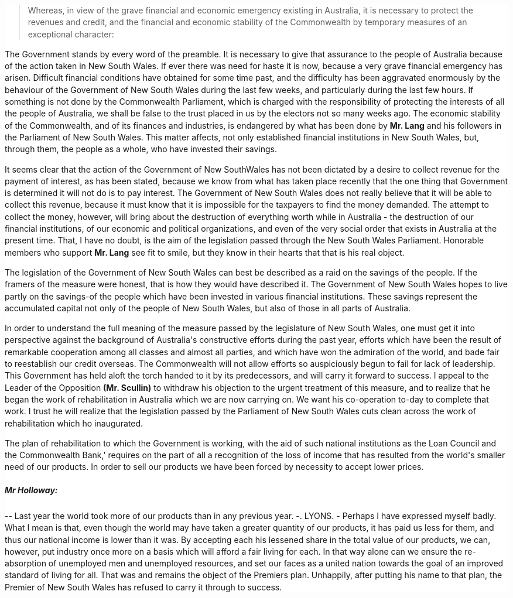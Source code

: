   >Whereas, in view of the grave financial and economic emergency existing in Australia, it is necessary to protect the revenues and credit, and the financial and economic stability of the Commonwealth by temporary measures of an exceptional character: 

The Government stands by every word of the preamble. It is necessary to give that assurance to the people of Australia because of the action taken in New South Wales. If ever there was need for haste it is now, because a very grave financial emergency has arisen. Difficult financial conditions have obtained for some time past, and the difficulty has been aggravated enormously by the behaviour of the Government of New South Wales during the last few weeks, and particularly during the last few hours. If something is not done by the Commonwealth Parliament, which is charged with the responsibility of protecting the interests of all the people of Australia, we shall be false to the trust placed in us by the electors not so many weeks ago. The economic stability of the Commonwealth, and of its finances and industries, is endangered by what has been done by  **Mr. Lang**  and his followers in the Parliament of New South Wales. This matter affects, not only established financial institutions in New South Wales, but, through them, the people as a whole, who have invested their savings. 

It seems clear that the action of the Government of New SouthWales has not been dictated by a desire to collect revenue for the payment of interest, as has been stated, because we know from what has  taken place recently that the one thing that Government is determined it will not do is to pay interest. The Government of New South Wales does not really believe that it will be able to collect this revenue, because it must know that it is impossible for the taxpayers to find the money demanded. The attempt to collect the money, however, will bring about the destruction of everything worth while in Australia - the destruction of our financial institutions, of our economic and political organizations, and even of the very social order that exists in Australia at the present time. That, I have no doubt, is the aim of the legislation passed through the New South Wales Parliament. Honorable members who support  **Mr. Lang**  see fit to smile, but they know in their hearts that that is his real object. 

The legislation of the Government of New South Wales can best be described as a raid on the savings of the people. If the framers of the measure were honest, that is how they would have described it. The Government of New South Wales hopes to live partly on the savings-of the people which have been invested in various financial institutions. These savings represent the accumulated capital not only of the people of New South Wales, but also of those in all parts of Australia. 

In order to understand the full meaning of the measure passed by the legislature of New South Wales, one must get it into perspective against the background of Australia's constructive efforts during the past year, efforts which have been the result of remarkable cooperation among all classes and almost all parties, and which have won the admiration of the world, and bade fair to reestablish our credit overseas. The Commonwealth will not allow efforts so auspiciously begun to fail for lack of leadership. This Government has held aloft the torch handed to it by its predecessors, and will carry it forward to success. I appeal to the Leader of the Opposition  **(Mr. Scullin)**  to withdraw his objection to the urgent treatment of this measure, and to realize that he began the work of rehabilitation in Australia which we are now carrying on. We want his co-operation to-day to complete that work. I trust he will realize that the legislation passed by the Parliament of New South Wales cuts clean across the work of rehabilitation which ho inaugurated. 

The plan of rehabilitation to which the Government is working, with the aid of such national institutions as the Loan Council and the Commonwealth Bank,' requires on the part of all a recognition of the loss of income that has resulted from the world's smaller need of our products. In order to sell our products we have been forced by necessity to accept lower prices. 

##### Mr Holloway:

-- Last year the world took more of our products than in any previous year. -. LYONS. - Perhaps I have expressed myself badly. What I mean is that, even though the world may have taken a greater quantity of our products, it has paid us less for them, and thus our national income is lower than it was. By accepting each his lessened share in the total value of our products, we can, however, put industry once more on a basis which will afford a fair living for each. In that way alone can we ensure the re-absorption of unemployed men and unemployed resources, and set our faces as a united nation towards the goal of an improved standard of living for all. That was and remains the object of the Premiers plan. Unhappily, after putting his name to that plan, the Premier of New South Wales has refused to carry it through to success. 
